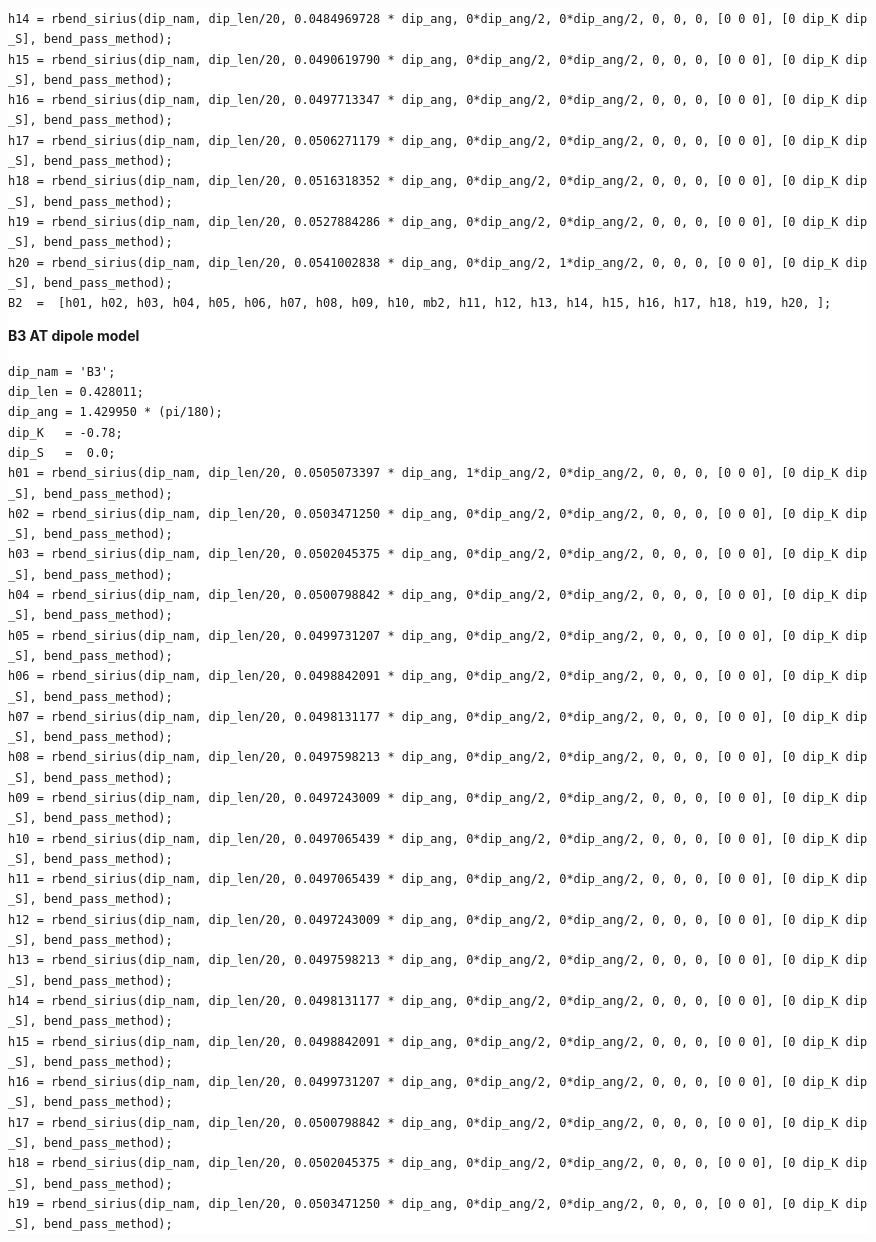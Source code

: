 ```
h14 = rbend_sirius(dip_nam, dip_len/20, 0.0484969728 * dip_ang, 0*dip_ang/2, 0*dip_ang/2, 0, 0, 0, [0 0 0], [0 dip_K dip_S], bend_pass_method);
h15 = rbend_sirius(dip_nam, dip_len/20, 0.0490619790 * dip_ang, 0*dip_ang/2, 0*dip_ang/2, 0, 0, 0, [0 0 0], [0 dip_K dip_S], bend_pass_method);
h16 = rbend_sirius(dip_nam, dip_len/20, 0.0497713347 * dip_ang, 0*dip_ang/2, 0*dip_ang/2, 0, 0, 0, [0 0 0], [0 dip_K dip_S], bend_pass_method);
h17 = rbend_sirius(dip_nam, dip_len/20, 0.0506271179 * dip_ang, 0*dip_ang/2, 0*dip_ang/2, 0, 0, 0, [0 0 0], [0 dip_K dip_S], bend_pass_method);
h18 = rbend_sirius(dip_nam, dip_len/20, 0.0516318352 * dip_ang, 0*dip_ang/2, 0*dip_ang/2, 0, 0, 0, [0 0 0], [0 dip_K dip_S], bend_pass_method);
h19 = rbend_sirius(dip_nam, dip_len/20, 0.0527884286 * dip_ang, 0*dip_ang/2, 0*dip_ang/2, 0, 0, 0, [0 0 0], [0 dip_K dip_S], bend_pass_method);
h20 = rbend_sirius(dip_nam, dip_len/20, 0.0541002838 * dip_ang, 0*dip_ang/2, 1*dip_ang/2, 0, 0, 0, [0 0 0], [0 dip_K dip_S], bend_pass_method);
B2  =  [h01, h02, h03, h04, h05, h06, h07, h08, h09, h10, mb2, h11, h12, h13, h14, h15, h16, h17, h18, h19, h20, ];
```
 
**B3 AT dipole model**

```
dip_nam = 'B3';
dip_len = 0.428011;
dip_ang = 1.429950 * (pi/180);
dip_K   = -0.78;
dip_S   =  0.0;
h01 = rbend_sirius(dip_nam, dip_len/20, 0.0505073397 * dip_ang, 1*dip_ang/2, 0*dip_ang/2, 0, 0, 0, [0 0 0], [0 dip_K dip_S], bend_pass_method);
h02 = rbend_sirius(dip_nam, dip_len/20, 0.0503471250 * dip_ang, 0*dip_ang/2, 0*dip_ang/2, 0, 0, 0, [0 0 0], [0 dip_K dip_S], bend_pass_method);
h03 = rbend_sirius(dip_nam, dip_len/20, 0.0502045375 * dip_ang, 0*dip_ang/2, 0*dip_ang/2, 0, 0, 0, [0 0 0], [0 dip_K dip_S], bend_pass_method);
h04 = rbend_sirius(dip_nam, dip_len/20, 0.0500798842 * dip_ang, 0*dip_ang/2, 0*dip_ang/2, 0, 0, 0, [0 0 0], [0 dip_K dip_S], bend_pass_method);
h05 = rbend_sirius(dip_nam, dip_len/20, 0.0499731207 * dip_ang, 0*dip_ang/2, 0*dip_ang/2, 0, 0, 0, [0 0 0], [0 dip_K dip_S], bend_pass_method);
h06 = rbend_sirius(dip_nam, dip_len/20, 0.0498842091 * dip_ang, 0*dip_ang/2, 0*dip_ang/2, 0, 0, 0, [0 0 0], [0 dip_K dip_S], bend_pass_method);
h07 = rbend_sirius(dip_nam, dip_len/20, 0.0498131177 * dip_ang, 0*dip_ang/2, 0*dip_ang/2, 0, 0, 0, [0 0 0], [0 dip_K dip_S], bend_pass_method);
h08 = rbend_sirius(dip_nam, dip_len/20, 0.0497598213 * dip_ang, 0*dip_ang/2, 0*dip_ang/2, 0, 0, 0, [0 0 0], [0 dip_K dip_S], bend_pass_method);
h09 = rbend_sirius(dip_nam, dip_len/20, 0.0497243009 * dip_ang, 0*dip_ang/2, 0*dip_ang/2, 0, 0, 0, [0 0 0], [0 dip_K dip_S], bend_pass_method);
h10 = rbend_sirius(dip_nam, dip_len/20, 0.0497065439 * dip_ang, 0*dip_ang/2, 0*dip_ang/2, 0, 0, 0, [0 0 0], [0 dip_K dip_S], bend_pass_method);
h11 = rbend_sirius(dip_nam, dip_len/20, 0.0497065439 * dip_ang, 0*dip_ang/2, 0*dip_ang/2, 0, 0, 0, [0 0 0], [0 dip_K dip_S], bend_pass_method);
h12 = rbend_sirius(dip_nam, dip_len/20, 0.0497243009 * dip_ang, 0*dip_ang/2, 0*dip_ang/2, 0, 0, 0, [0 0 0], [0 dip_K dip_S], bend_pass_method);
h13 = rbend_sirius(dip_nam, dip_len/20, 0.0497598213 * dip_ang, 0*dip_ang/2, 0*dip_ang/2, 0, 0, 0, [0 0 0], [0 dip_K dip_S], bend_pass_method);
h14 = rbend_sirius(dip_nam, dip_len/20, 0.0498131177 * dip_ang, 0*dip_ang/2, 0*dip_ang/2, 0, 0, 0, [0 0 0], [0 dip_K dip_S], bend_pass_method);
h15 = rbend_sirius(dip_nam, dip_len/20, 0.0498842091 * dip_ang, 0*dip_ang/2, 0*dip_ang/2, 0, 0, 0, [0 0 0], [0 dip_K dip_S], bend_pass_method);
h16 = rbend_sirius(dip_nam, dip_len/20, 0.0499731207 * dip_ang, 0*dip_ang/2, 0*dip_ang/2, 0, 0, 0, [0 0 0], [0 dip_K dip_S], bend_pass_method);
h17 = rbend_sirius(dip_nam, dip_len/20, 0.0500798842 * dip_ang, 0*dip_ang/2, 0*dip_ang/2, 0, 0, 0, [0 0 0], [0 dip_K dip_S], bend_pass_method);
h18 = rbend_sirius(dip_nam, dip_len/20, 0.0502045375 * dip_ang, 0*dip_ang/2, 0*dip_ang/2, 0, 0, 0, [0 0 0], [0 dip_K dip_S], bend_pass_method);
h19 = rbend_sirius(dip_nam, dip_len/20, 0.0503471250 * dip_ang, 0*dip_ang/2, 0*dip_ang/2, 0, 0, 0, [0 0 0], [0 dip_K dip_S], bend_pass_method);
```
